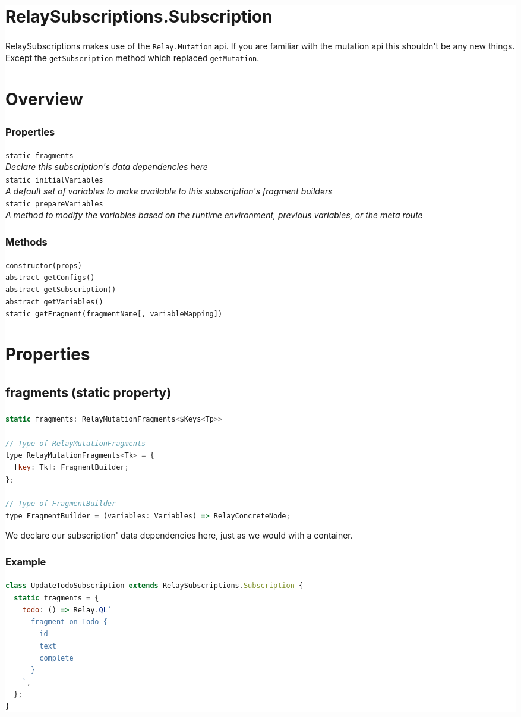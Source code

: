# RelaySubscriptions.Subscription
RelaySubscriptions makes use of the `Relay.Mutation` api.
If you are familiar with the mutation api this shouldn't be any new things.
Except the `getSubscription` method which replaced `getMutation`.

# Overview

### Properties
`static fragments`  
_Declare this subscription's data dependencies here_  
`static initialVariables`  
_A default set of variables to make available to this subscription's fragment builders_  
`static prepareVariables`  
_A method to modify the variables based on the runtime environment, previous variables, or the meta route_

### Methods
`constructor(props)`  
`abstract getConfigs()`  
`abstract getSubscription()`  
`abstract getVariables()`  
`static getFragment(fragmentName[, variableMapping])`  

# Properties
## fragments (static property)
```js
static fragments: RelayMutationFragments<$Keys<Tp>>

// Type of RelayMutationFragments
type RelayMutationFragments<Tk> = {
  [key: Tk]: FragmentBuilder;
};

// Type of FragmentBuilder
type FragmentBuilder = (variables: Variables) => RelayConcreteNode;
```
We declare our subscription' data dependencies here, just as we would with a container.

### Example
```js
class UpdateTodoSubscription extends RelaySubscriptions.Subscription {
  static fragments = {
    todo: () => Relay.QL`
      fragment on Todo {
        id
        text
        complete
      }
    `,
  };
}
```
